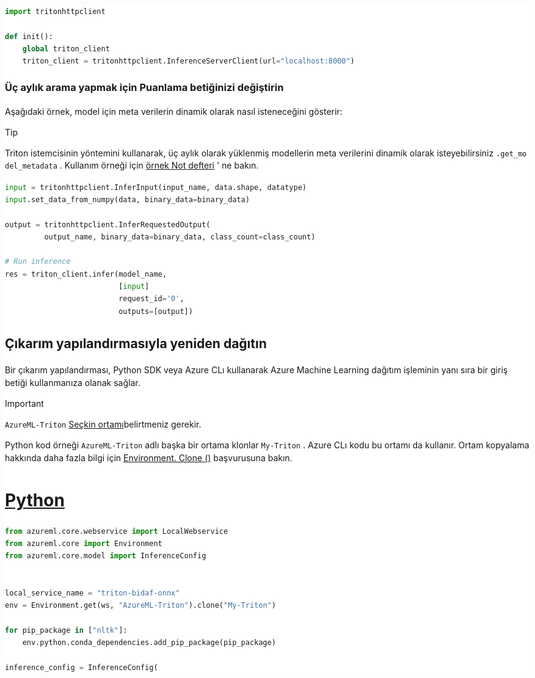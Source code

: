 ```python
import tritonhttpclient

def init():
    global triton_client
    triton_client = tritonhttpclient.InferenceServerClient(url="localhost:8000")
```

### <a name="modify-your-scoring-script-to-call-into-triton"></a>Üç aylık arama yapmak için Puanlama betiğinizi değiştirin

Aşağıdaki örnek, model için meta verilerin dinamik olarak nasıl isteneceğini gösterir:

> [!TIP]
> Triton istemcisinin yöntemini kullanarak, üç aylık olarak yüklenmiş modellerin meta verilerini dinamik olarak isteyebilirsiniz `.get_model_metadata` . Kullanım örneği için [örnek Not defteri](https://aka.ms/triton-aml-sample) ' ne bakın.

```python
input = tritonhttpclient.InferInput(input_name, data.shape, datatype)
input.set_data_from_numpy(data, binary_data=binary_data)

output = tritonhttpclient.InferRequestedOutput(
         output_name, binary_data=binary_data, class_count=class_count)

# Run inference
res = triton_client.infer(model_name,
                          [input]
                          request_id='0',
                          outputs=[output])

```

<a id="redeploy"></a>

## <a name="redeploy-with-an-inference-configuration"></a>Çıkarım yapılandırmasıyla yeniden dağıtın

Bir çıkarım yapılandırması, Python SDK veya Azure CLı kullanarak Azure Machine Learning dağıtım işleminin yanı sıra bir giriş betiği kullanmanıza olanak sağlar.

> [!IMPORTANT]
> `AzureML-Triton` [Seçkin ortamı](./resource-curated-environments.md)belirtmeniz gerekir.
>
> Python kod örneği `AzureML-Triton` adlı başka bir ortama klonlar `My-Triton` . Azure CLı kodu bu ortamı da kullanır. Ortam kopyalama hakkında daha fazla bilgi için [Environment. Clone ()](/python/api/azureml-core/azureml.core.environment.environment?preserve-view=true&view=azure-ml-py#clone-new-name-) başvurusuna bakın.

# <a name="python"></a>[Python](#tab/python)

```python
from azureml.core.webservice import LocalWebservice
from azureml.core import Environment
from azureml.core.model import InferenceConfig


local_service_name = "triton-bidaf-onnx"
env = Environment.get(ws, "AzureML-Triton").clone("My-Triton")

for pip_package in ["nltk"]:
    env.python.conda_dependencies.add_pip_package(pip_package)

inference_config = InferenceConfig(
```